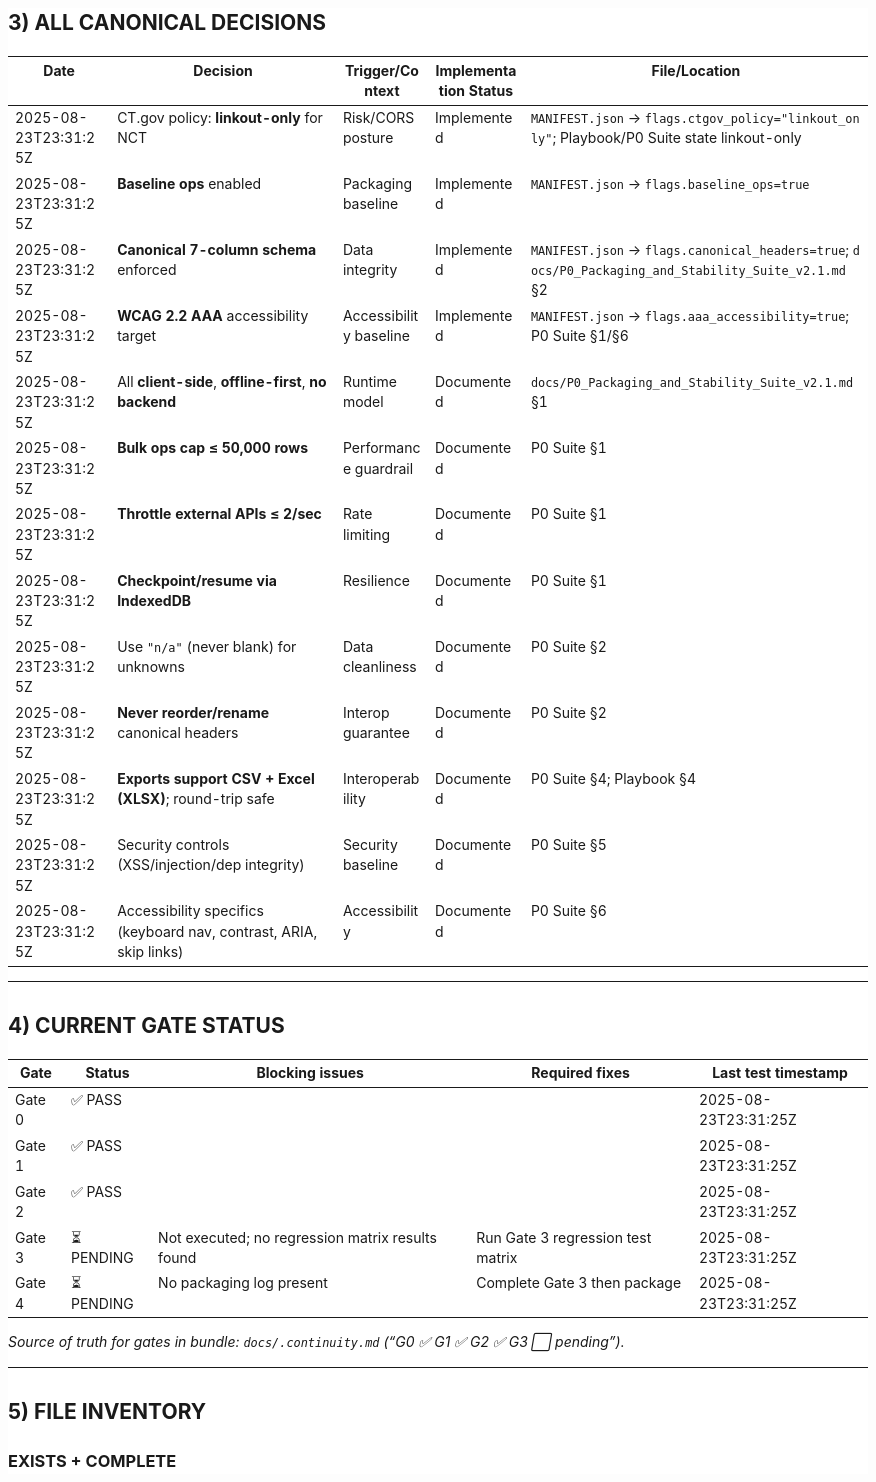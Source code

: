 ## 3) ALL CANONICAL DECISIONS

| Date                 | Decision                                                           | Trigger/Context        | Implementation Status | File/Location                                                                                        |
| -------------------- | ------------------------------------------------------------------ | ---------------------- | --------------------- | ---------------------------------------------------------------------------------------------------- |
| 2025-08-23T23:31:25Z | CT.gov policy: **linkout-only** for NCT                            | Risk/CORS posture      | Implemented           | `MANIFEST.json` → `flags.ctgov_policy="linkout_only"`; Playbook/P0 Suite state linkout-only          |
| 2025-08-23T23:31:25Z | **Baseline ops** enabled                                           | Packaging baseline     | Implemented           | `MANIFEST.json` → `flags.baseline_ops=true`                                                          |
| 2025-08-23T23:31:25Z | **Canonical 7-column schema** enforced                             | Data integrity         | Implemented           | `MANIFEST.json` → `flags.canonical_headers=true`; `docs/P0_Packaging_and_Stability_Suite_v2.1.md` §2 |
| 2025-08-23T23:31:25Z | **WCAG 2.2 AAA** accessibility target                              | Accessibility baseline | Implemented           | `MANIFEST.json` → `flags.aaa_accessibility=true`; P0 Suite §1/§6                                     |
| 2025-08-23T23:31:25Z | All **client-side**, **offline-first**, **no backend**             | Runtime model          | Documented            | `docs/P0_Packaging_and_Stability_Suite_v2.1.md` §1                                                   |
| 2025-08-23T23:31:25Z | **Bulk ops cap ≤ 50,000 rows**                                     | Performance guardrail  | Documented            | P0 Suite §1                                                                                          |
| 2025-08-23T23:31:25Z | **Throttle external APIs ≤ 2/sec**                                 | Rate limiting          | Documented            | P0 Suite §1                                                                                          |
| 2025-08-23T23:31:25Z | **Checkpoint/resume via IndexedDB**                                | Resilience             | Documented            | P0 Suite §1                                                                                          |
| 2025-08-23T23:31:25Z | Use `"n/a"` (never blank) for unknowns                             | Data cleanliness       | Documented            | P0 Suite §2                                                                                          |
| 2025-08-23T23:31:25Z | **Never reorder/rename** canonical headers                         | Interop guarantee      | Documented            | P0 Suite §2                                                                                          |
| 2025-08-23T23:31:25Z | **Exports support CSV + Excel (XLSX)**; round-trip safe            | Interoperability       | Documented            | P0 Suite §4; Playbook §4                                                                             |
| 2025-08-23T23:31:25Z | Security controls (XSS/injection/dep integrity)                    | Security baseline      | Documented            | P0 Suite §5                                                                                          |
| 2025-08-23T23:31:25Z | Accessibility specifics (keyboard nav, contrast, ARIA, skip links) | Accessibility          | Documented            | P0 Suite §6                                                                                          |

---

## 4) CURRENT GATE STATUS

| Gate   | Status    | Blocking issues                                  | Required fixes                    | Last test timestamp  |
| ------ | --------- | ------------------------------------------------ | --------------------------------- | -------------------- |
| Gate 0 | ✅ PASS    |                                                  |                                   | 2025-08-23T23:31:25Z |
| Gate 1 | ✅ PASS    |                                                  |                                   | 2025-08-23T23:31:25Z |
| Gate 2 | ✅ PASS    |                                                  |                                   | 2025-08-23T23:31:25Z |
| Gate 3 | ⏳ PENDING | Not executed; no regression matrix results found | Run Gate 3 regression test matrix | 2025-08-23T23:31:25Z |
| Gate 4 | ⏳ PENDING | No packaging log present                         | Complete Gate 3 then package      | 2025-08-23T23:31:25Z |

*Source of truth for gates in bundle: `docs/.continuity.md` (“G0 ✅  G1 ✅  G2 ✅  G3 ⬜ pending”).*

---

## 5) FILE INVENTORY

### EXISTS + COMPLETE
